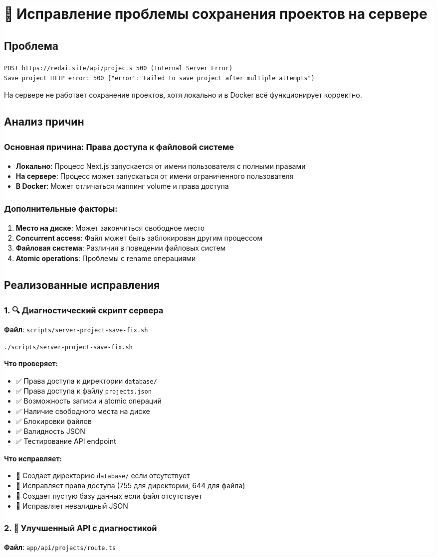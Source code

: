 # 🔧 Исправление проблемы сохранения проектов на сервере

## Проблема
```
POST https://redai.site/api/projects 500 (Internal Server Error)
Save project HTTP error: 500 {"error":"Failed to save project after multiple attempts"}
```

На сервере не работает сохранение проектов, хотя локально и в Docker всё функционирует корректно.

## Анализ причин

### Основная причина: Права доступа к файловой системе
- **Локально**: Процесс Next.js запускается от имени пользователя с полными правами
- **На сервере**: Процесс может запускаться от имени ограниченного пользователя
- **В Docker**: Может отличаться маппинг volume и права доступа

### Дополнительные факторы:
1. **Место на диске**: Может закончиться свободное место
2. **Concurrent access**: Файл может быть заблокирован другим процессом
3. **Файловая система**: Различия в поведении файловых систем
4. **Atomic operations**: Проблемы с rename операциями

## Реализованные исправления

### 1. 🔍 Диагностический скрипт сервера
**Файл**: `scripts/server-project-save-fix.sh`

```bash
./scripts/server-project-save-fix.sh
```

**Что проверяет:**
- ✅ Права доступа к директории `database/`
- ✅ Права доступа к файлу `projects.json`
- ✅ Возможность записи и atomic операций
- ✅ Наличие свободного места на диске
- ✅ Блокировки файлов
- ✅ Валидность JSON
- ✅ Тестирование API endpoint

**Что исправляет:**
- 🔧 Создает директорию `database/` если отсутствует
- 🔧 Исправляет права доступа (755 для директории, 644 для файла)
- 🔧 Создает пустую базу данных если файл отсутствует
- 🔧 Исправляет невалидный JSON

### 2. 🚀 Улучшенный API с диагностикой
**Файл**: `app/api/projects/route.ts`
